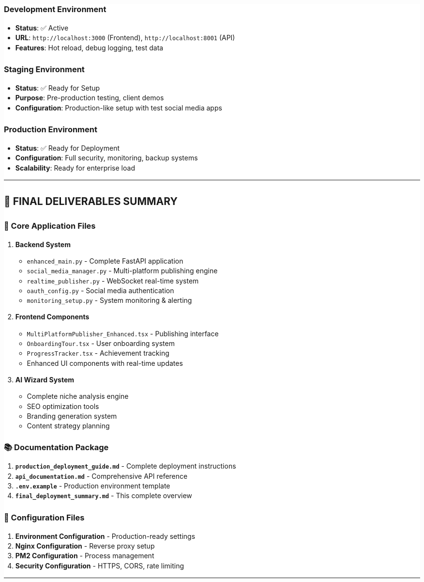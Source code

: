 ### **Development Environment**
- **Status**: ✅ Active
- **URL**: `http://localhost:3000` (Frontend), `http://localhost:8001` (API)
- **Features**: Hot reload, debug logging, test data

### **Staging Environment**
- **Status**: ✅ Ready for Setup
- **Purpose**: Pre-production testing, client demos
- **Configuration**: Production-like setup with test social media apps

### **Production Environment**
- **Status**: ✅ Ready for Deployment
- **Configuration**: Full security, monitoring, backup systems
- **Scalability**: Ready for enterprise load

---

## 🎊 **FINAL DELIVERABLES SUMMARY**

### **📁 Core Application Files**
1. **Backend System**
   - `enhanced_main.py` - Complete FastAPI application
   - `social_media_manager.py` - Multi-platform publishing engine
   - `realtime_publisher.py` - WebSocket real-time system
   - `oauth_config.py` - Social media authentication
   - `monitoring_setup.py` - System monitoring & alerting

2. **Frontend Components**
   - `MultiPlatformPublisher_Enhanced.tsx` - Publishing interface
   - `OnboardingTour.tsx` - User onboarding system
   - `ProgressTracker.tsx` - Achievement tracking
   - Enhanced UI components with real-time updates

3. **AI Wizard System**
   - Complete niche analysis engine
   - SEO optimization tools
   - Branding generation system
   - Content strategy planning

### **📚 Documentation Package**
1. **`production_deployment_guide.md`** - Complete deployment instructions
2. **`api_documentation.md`** - Comprehensive API reference
3. **`.env.example`** - Production environment template
4. **`final_deployment_summary.md`** - This complete overview

### **🔧 Configuration Files**
1. **Environment Configuration** - Production-ready settings
2. **Nginx Configuration** - Reverse proxy setup
3. **PM2 Configuration** - Process management
4. **Security Configuration** - HTTPS, CORS, rate limiting

---